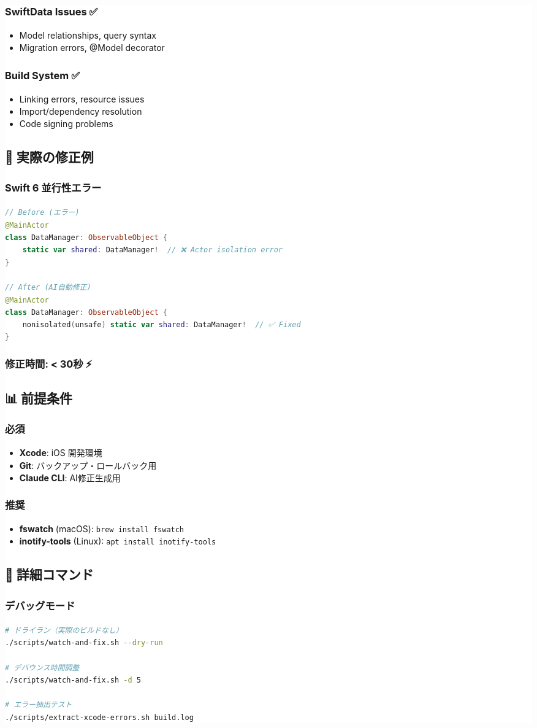 ### SwiftData Issues ✅
- Model relationships, query syntax
- Migration errors, @Model decorator

### Build System ✅
- Linking errors, resource issues
- Import/dependency resolution
- Code signing problems

## 🎯 実際の修正例

### Swift 6 並行性エラー
```swift
// Before (エラー)
@MainActor
class DataManager: ObservableObject {
    static var shared: DataManager!  // ❌ Actor isolation error
}

// After (AI自動修正)
@MainActor  
class DataManager: ObservableObject {
    nonisolated(unsafe) static var shared: DataManager!  // ✅ Fixed
}
```

### 修正時間: < 30秒 ⚡

## 📊 前提条件

### 必須
- **Xcode**: iOS 開発環境
- **Git**: バックアップ・ロールバック用
- **Claude CLI**: AI修正生成用

### 推奨
- **fswatch** (macOS): `brew install fswatch`
- **inotify-tools** (Linux): `apt install inotify-tools`

## 🔧 詳細コマンド

### デバッグモード
```bash
# ドライラン（実際のビルドなし）
./scripts/watch-and-fix.sh --dry-run

# デバウンス時間調整
./scripts/watch-and-fix.sh -d 5

# エラー抽出テスト
./scripts/extract-xcode-errors.sh build.log
```
